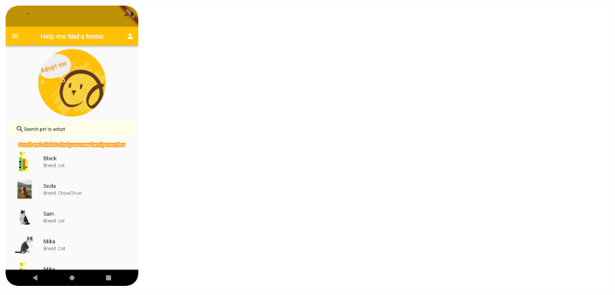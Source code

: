 <img src="https://github.com/NXiaoya/casa0015-mobile-assessment/blob/main/images/homepage.png" height="400"/>